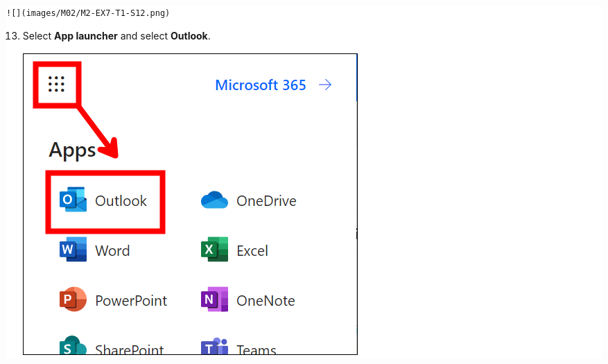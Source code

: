     ![](images/M02/M2-EX7-T1-S12.png)

13. Select **App launcher** and select **Outlook**.

    ![](images/M02/M2-EX7-T1-S13.png)
